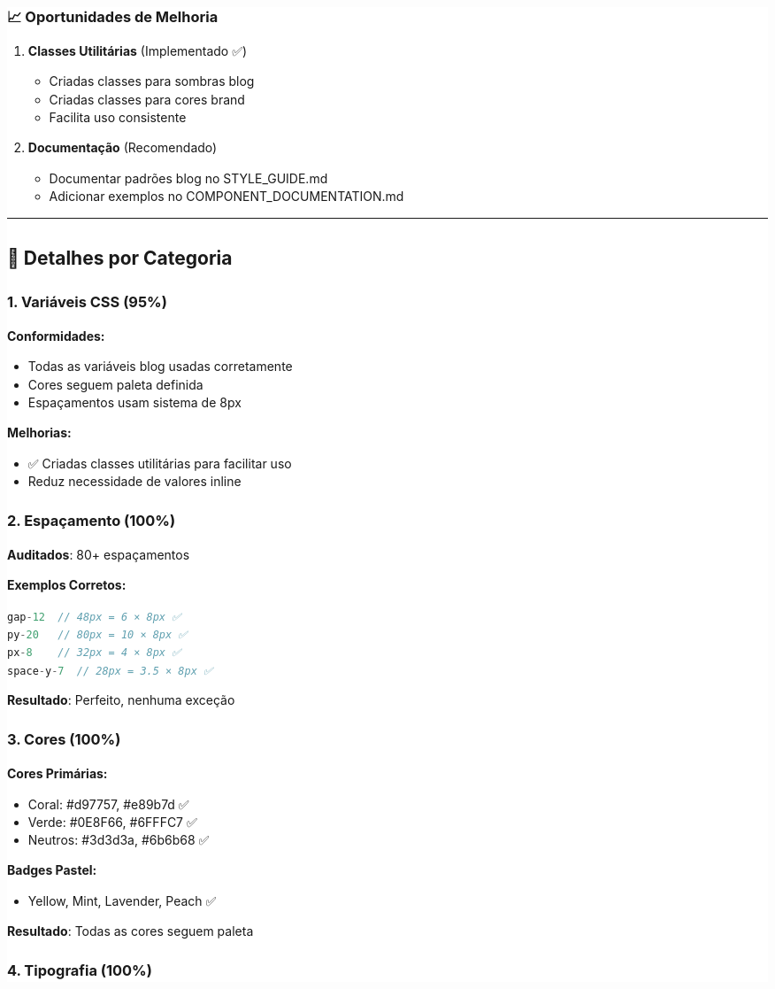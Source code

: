 ### 📈 Oportunidades de Melhoria

1. **Classes Utilitárias** (Implementado ✅)
   - Criadas classes para sombras blog
   - Criadas classes para cores brand
   - Facilita uso consistente

2. **Documentação** (Recomendado)
   - Documentar padrões blog no STYLE_GUIDE.md
   - Adicionar exemplos no COMPONENT_DOCUMENTATION.md

---

## 📝 Detalhes por Categoria

### 1. Variáveis CSS (95%)

**Conformidades:**
- Todas as variáveis blog usadas corretamente
- Cores seguem paleta definida
- Espaçamentos usam sistema de 8px

**Melhorias:**
- ✅ Criadas classes utilitárias para facilitar uso
- Reduz necessidade de valores inline

### 2. Espaçamento (100%)

**Auditados**: 80+ espaçamentos

**Exemplos Corretos:**
```jsx
gap-12  // 48px = 6 × 8px ✅
py-20   // 80px = 10 × 8px ✅
px-8    // 32px = 4 × 8px ✅
space-y-7  // 28px = 3.5 × 8px ✅
```

**Resultado**: Perfeito, nenhuma exceção

### 3. Cores (100%)

**Cores Primárias:**
- Coral: #d97757, #e89b7d ✅
- Verde: #0E8F66, #6FFFC7 ✅
- Neutros: #3d3d3a, #6b6b68 ✅

**Badges Pastel:**
- Yellow, Mint, Lavender, Peach ✅

**Resultado**: Todas as cores seguem paleta

### 4. Tipografia (100%)
